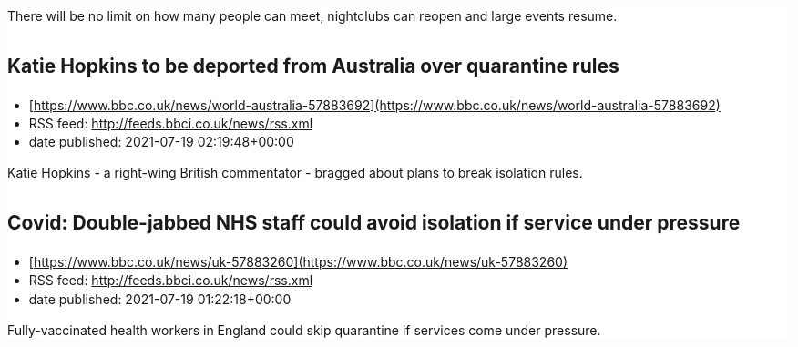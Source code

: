 There will be no limit on how many people can meet, nightclubs can reopen and large events resume.

## Katie Hopkins to be deported from Australia over quarantine rules
 - [https://www.bbc.co.uk/news/world-australia-57883692](https://www.bbc.co.uk/news/world-australia-57883692)
 - RSS feed: http://feeds.bbci.co.uk/news/rss.xml
 - date published: 2021-07-19 02:19:48+00:00

Katie Hopkins - a right-wing British commentator - bragged about plans to break isolation rules.

## Covid: Double-jabbed NHS staff could avoid isolation if service under pressure
 - [https://www.bbc.co.uk/news/uk-57883260](https://www.bbc.co.uk/news/uk-57883260)
 - RSS feed: http://feeds.bbci.co.uk/news/rss.xml
 - date published: 2021-07-19 01:22:18+00:00

Fully-vaccinated health workers in England could skip quarantine if services come under pressure.


